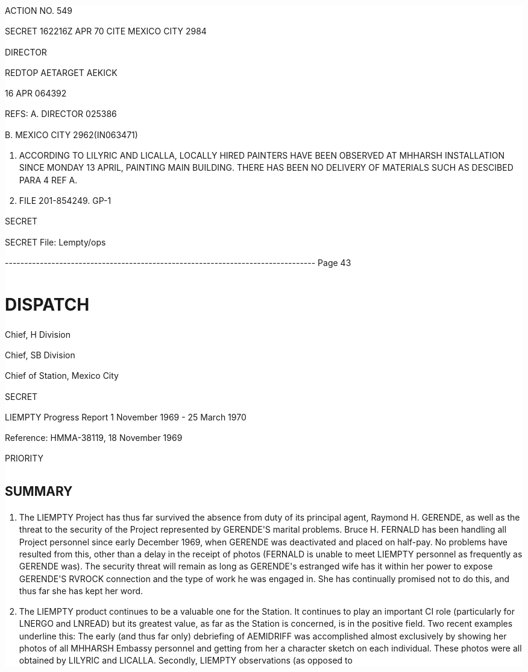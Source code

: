 ACTION NO.
549

SECRET 162216Z APR 70 CITE MEXICO CITY 2984

DIRECTOR

REDTOP AETARGET AEKICK

16 APR 064392

REFS: A. DIRECTOR 025386

B. MEXICO CITY 2962(IN063471)

1. ACCORDING TO LILYRIC AND LICALLA, LOCALLY HIRED PAINTERS
   HAVE BEEN OBSERVED AT MHHARSH INSTALLATION SINCE MONDAY 13 APRIL,
   PAINTING MAIN BUILDING. THERE HAS BEEN NO DELIVERY OF MATERIALS
   SUCH AS DESCIBED PARA 4 REF A.

2. FILE 201-854249. GP-1

SECRET

SECRET
File: Lempty/ops


-------------------------------------------------------------------------------- Page 43

# DISPATCH

Chief, H Division

Chief, SB Division

Chief of Station, Mexico City

SECRET

LIEMPTY Progress Report 1 November 1969 - 25 March 1970

Reference: HMMA-38119, 18 November 1969

PRIORITY

## SUMMARY

1.  The LIEMPTY Project has thus far survived the absence from duty of its principal agent, Raymond H. GERENDE, as well as the threat to the security of the Project represented by GERENDE'S marital problems. Bruce H. FERNALD has been handling all Project personnel since early December 1969, when GERENDE was deactivated and placed on half-pay. No problems have resulted from this, other than a delay in the receipt of photos (FERNALD is unable to meet LIEMPTY personnel as frequently as GERENDE was). The security threat will remain as long as GERENDE's estranged wife has it within her power to expose GERENDE'S RVROCK connection and the type of work he was engaged in. She has continually promised not to do this, and thus far she has kept her word.

2.  The LIEMPTY product continues to be a valuable one for the Station. It continues to play an important CI role (particularly for LNERGO and LNREAD) but its greatest value, as far as the Station is concerned, is in the positive field. Two recent examples underline this: The early (and thus far only) debriefing of AEMIDRIFF was accomplished almost exclusively by showing her photos of all MHHARSH Embassy personnel and getting from her a character sketch on each individual. These photos were all obtained by LILYRIC and LICALLA. Secondly, LIEMPTY observations (as opposed to
